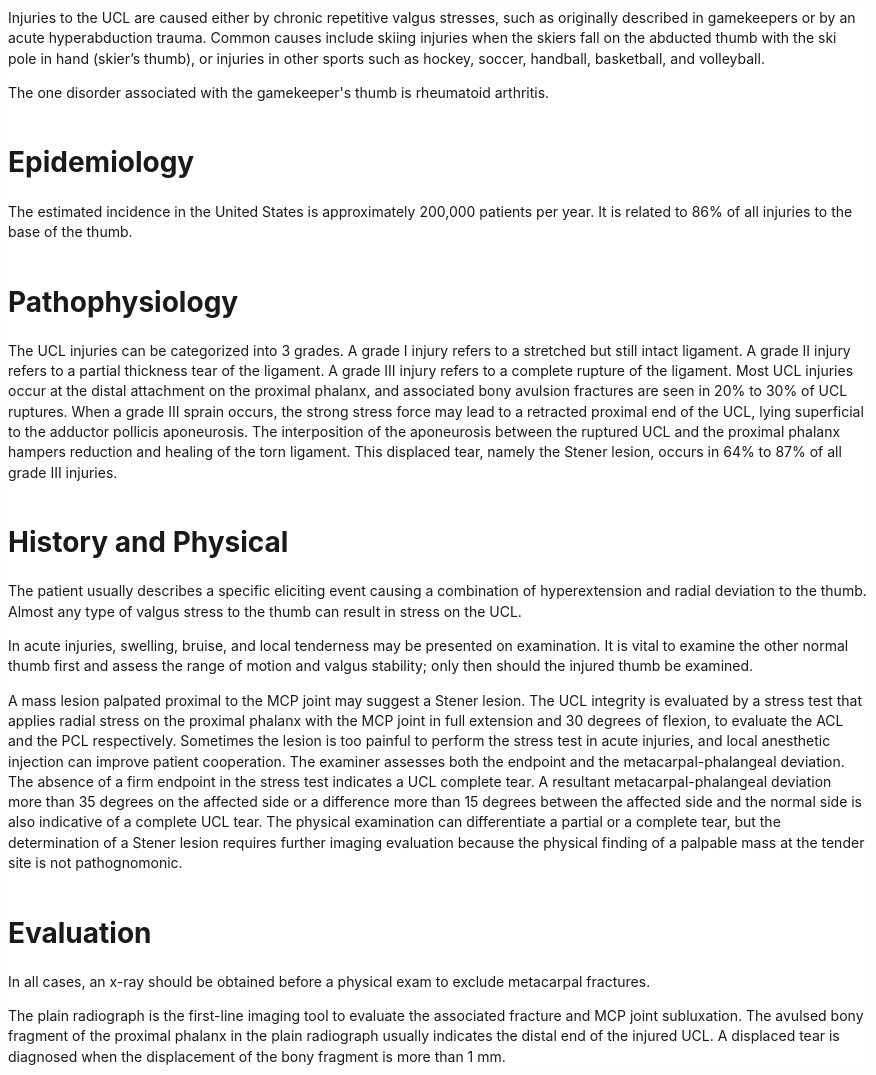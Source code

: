 Injuries to the UCL are caused either by chronic repetitive valgus stresses, such as originally described in gamekeepers or by an acute hyperabduction trauma. Common causes include skiing injuries when the skiers fall on the abducted thumb with the ski pole in hand (skier’s thumb), or injuries in other sports such as hockey, soccer, handball, basketball, and volleyball.

The one disorder associated with the gamekeeper's thumb is rheumatoid arthritis.

# Epidemiology

The estimated incidence in the United States is approximately 200,000 patients per year. It is related to 86% of all injuries to the base of the thumb.

# Pathophysiology

The UCL injuries can be categorized into 3 grades. A grade I injury refers to a stretched but still intact ligament. A grade II injury refers to a partial thickness tear of the ligament. A grade III injury refers to a complete rupture of the ligament. Most UCL injuries occur at the distal attachment on the proximal phalanx, and associated bony avulsion fractures are seen in 20% to 30% of UCL ruptures. When a grade III sprain occurs, the strong stress force may lead to a retracted proximal end of the UCL, lying superficial to the adductor pollicis aponeurosis. The interposition of the aponeurosis between the ruptured UCL and the proximal phalanx hampers reduction and healing of the torn ligament. This displaced tear, namely the Stener lesion, occurs in 64% to 87% of all grade III injuries.

# History and Physical

The patient usually describes a specific eliciting event causing a combination of hyperextension and radial deviation to the thumb. Almost any type of valgus stress to the thumb can result in stress on the UCL.

In acute injuries, swelling, bruise, and local tenderness may be presented on examination. It is vital to examine the other normal thumb first and assess the range of motion and valgus stability; only then should the injured thumb be examined.

A mass lesion palpated proximal to the MCP joint may suggest a Stener lesion. The UCL integrity is evaluated by a stress test that applies radial stress on the proximal phalanx with the MCP joint in full extension and 30 degrees of flexion, to evaluate the ACL and the PCL respectively. Sometimes the lesion is too painful to perform the stress test in acute injuries, and local anesthetic injection can improve patient cooperation. The examiner assesses both the endpoint and the metacarpal-phalangeal deviation. The absence of a firm endpoint in the stress test indicates a UCL complete tear. A resultant metacarpal-phalangeal deviation more than 35 degrees on the affected side or a difference more than 15 degrees between the affected side and the normal side is also indicative of a complete UCL tear. The physical examination can differentiate a partial or a complete tear, but the determination of a Stener lesion requires further imaging evaluation because the physical finding of a palpable mass at the tender site is not pathognomonic.

# Evaluation

In all cases, an x-ray should be obtained before a physical exam to exclude metacarpal fractures.

The plain radiograph is the first-line imaging tool to evaluate the associated fracture and MCP joint subluxation. The avulsed bony fragment of the proximal phalanx in the plain radiograph usually indicates the distal end of the injured UCL. A displaced tear is diagnosed when the displacement of the bony fragment is more than 1 mm.
